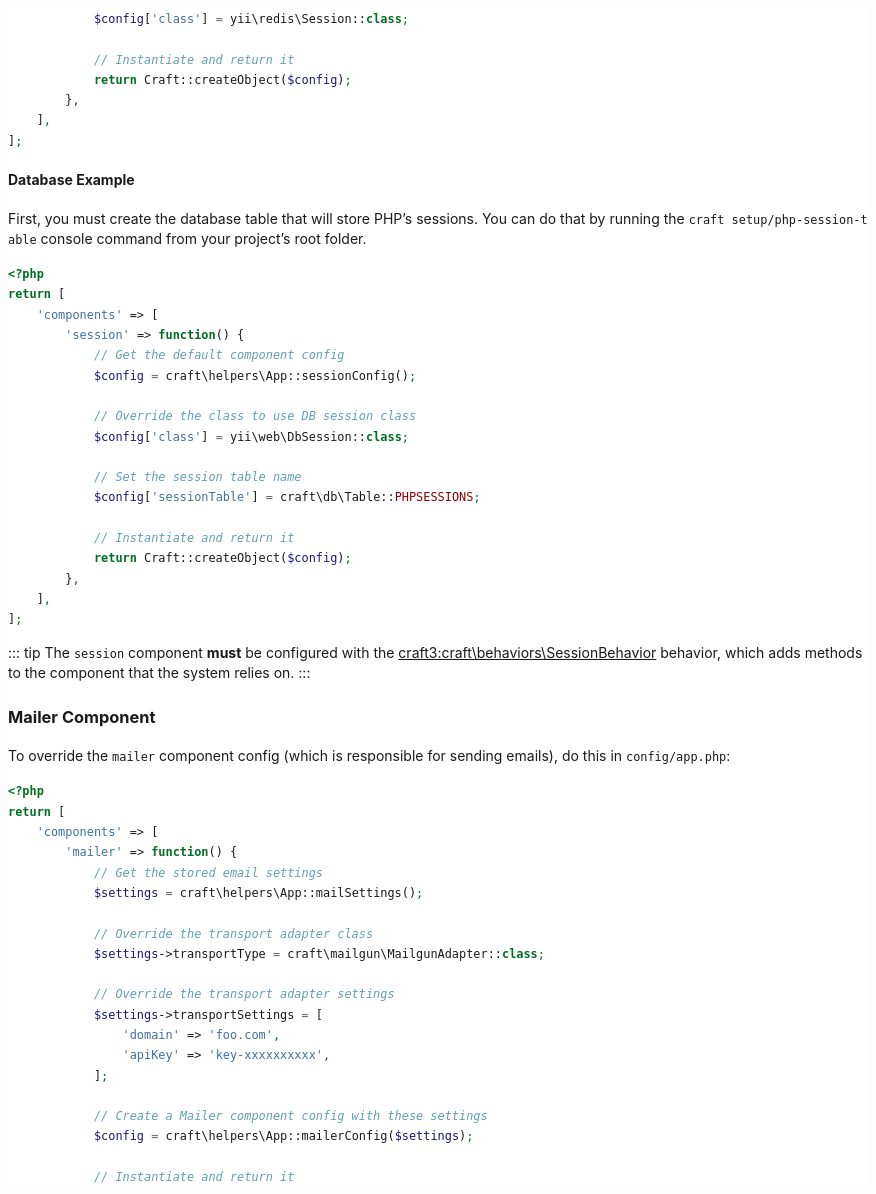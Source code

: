 ```php
            $config['class'] = yii\redis\Session::class;

            // Instantiate and return it
            return Craft::createObject($config);
        },
    ],
];
```

#### Database Example

First, you must create the database table that will store PHP’s sessions. You can do that by running the `craft setup/php-session-table` console command from your project’s root folder.

```php
<?php
return [
    'components' => [
        'session' => function() {
            // Get the default component config
            $config = craft\helpers\App::sessionConfig();

            // Override the class to use DB session class
            $config['class'] = yii\web\DbSession::class;

            // Set the session table name
            $config['sessionTable'] = craft\db\Table::PHPSESSIONS;

            // Instantiate and return it
            return Craft::createObject($config);
        },
    ],
];
```

::: tip
The `session` component **must** be configured with the <craft3:craft\behaviors\SessionBehavior> behavior, which adds methods to the component that the system relies on.
:::

### Mailer Component

To override the `mailer` component config (which is responsible for sending emails), do this in `config/app.php`:

```php
<?php
return [
    'components' => [
        'mailer' => function() {
            // Get the stored email settings
            $settings = craft\helpers\App::mailSettings();

            // Override the transport adapter class
            $settings->transportType = craft\mailgun\MailgunAdapter::class;

            // Override the transport adapter settings
            $settings->transportSettings = [
                'domain' => 'foo.com',
                'apiKey' => 'key-xxxxxxxxxx',
            ];

            // Create a Mailer component config with these settings
            $config = craft\helpers\App::mailerConfig($settings);

            // Instantiate and return it
```
